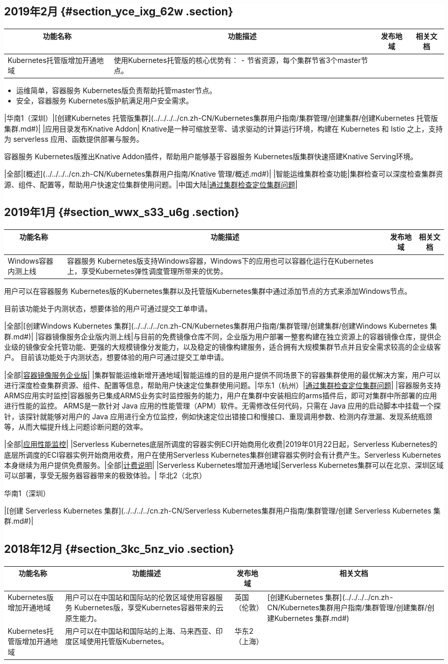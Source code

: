 ## 2019年2月 {#section_yce_ixg_62w .section}

|功能名称|功能描述|发布地域|相关文档|
|----|----|----|----|
|Kubernetes托管版增加开通地域|使用Kubernetes托管版的核心优势有： -   节省资源，每个集群节省3个master节点。
-   运维简单，容器服务 Kubernetes版负责帮助托管master节点。
-   安全，容器服务 Kubernetes版护航满足用户安全需求。

 |华南1（深圳）|[创建Kubernetes 托管版集群](../../../../cn.zh-CN/Kubernetes集群用户指南/集群管理/创建集群/创建Kubernetes 托管版集群.md#)|
|应用目录发布Knative Addon| Knative是一种可缩放至零、请求驱动的计算运行环境，构建在 Kubernetes 和 Istio 之上，支持为 serverless 应用、函数提供部署与服务。

 容器服务 Kubernetes版推出Knative Addon插件，帮助用户能够基于容器服务 Kubernetes版集群快速搭建Knative Serving环境。

 |全部|[概述](../../../../cn.zh-CN/Kubernetes集群用户指南/Knative 管理/概述.md#)|
|智能运维集群检查功能|集群检查可以深度检查集群资源、组件、配置等，帮助用户快速定位集群使用问题。|中国大陆|[通过集群检查定位集群问题](../../../../cn.zh-CN/最佳实践/运维/通过集群检查定位集群问题.md#)|

## 2019年1月 {#section_wwx_s33_u6g .section}

|功能名称|功能描述|发布地域|相关文档|
|----|----|----|----|
|Windows容器内测上线| 容器服务 Kubernetes版支持Windows容器，Windows下的应用也可以容器化运行在Kubernetes上，享受Kubernetes弹性调度管理所带来的优势。

 用户可以在容器服务 Kubernetes版的Kubernetes集群以及托管版Kubernetes集群中通过添加节点的方式来添加Windows节点。

 目前该功能处于内测状态，想要体验的用户可通过提交工单申请。

 |全部|[创建Windows Kubernetes 集群](../../../../cn.zh-CN/Kubernetes集群用户指南/集群管理/创建集群/创建Windows Kubernetes 集群.md#)|
|容器镜像服务企业版内测上线|与目前的免费镜像仓库不同，企业版为用户部署一整套构建在独立资源上的容器镜像仓库，提供企业级的镜像安全托管功能、更强的大规模镜像分发能力，以及稳定的镜像构建服务，适合拥有大规模集群节点并且安全需求较高的企业级客户。 目前该功能处于内测状态，想要体验的用户可通过提交工单申请。

 |全部|[容器镜像服务企业版](https://help.aliyun.com/document_detail/111958.html)|
|集群智能运维新增开通地域|智能运维的目的是用户提供不同场景下的容器集群使用的最优解决方案，用户可以进行深度检查集群资源、组件、配置等信息，帮助用户快速定位集群使用问题。|华东1（杭州）|[通过集群检查定位集群问题](../../../../cn.zh-CN/最佳实践/运维/通过集群检查定位集群问题.md#)|
|容器服务支持ARMS应用实时监控|容器服务已集成ARMS业务实时监控服务的能力，用户在集群中安装相应的arms插件后，即可对集群中所部署的应用进行性能的监控。 ARMS是一款针对 Java 应用的性能管理（APM）软件。无需修改任何代码，只需在 Java 应用的启动脚本中挂载一个探针，该探针就能够对用户的 Java 应用进行全方位监控，例如快速定位出错接口和慢接口、重现调用参数、检测内存泄漏、发现系统瓶颈等，从而大幅提升线上问题诊断问题的效率。

 |全部|[应用性能监控](../../../../cn.zh-CN/Kubernetes集群用户指南/监控管理/应用性能监控.md#)|
|Serverless Kubernetes底层所调度的容器实例ECI开始商用化收费|2019年01月22日起，Serverless Kubernetes的底层所调度的ECI容器实例开始商用收费，用户在使用Serverless Kubernetes集群创建容器实例时会有计费产生。Serverless Kubernetes本身继续为用户提供免费服务。|全部|[计费说明](https://help.aliyun.com/document_detail/89142.html)|
|Serverless Kubernetes增加开通地域|Serverless Kubernetes集群可以在北京、深圳区域可以部署，享受无服务器容器带来的极致体验。| 华北2（北京）

 华南1（深圳）

 |[创建 Serverless Kubernetes 集群](../../../../cn.zh-CN/Serverless Kubernetes集群用户指南/集群管理/创建 Serverless Kubernetes 集群.md#)|

## 2018年12月 {#section_3kc_5nz_vio .section}

|功能名称|功能描述|发布地域|相关文档|
|----|----|----|----|
|Kubernetes版增加开通地域|用户可以在中国站和国际站的伦敦区域使用容器服务 Kubernetes版，享受Kubernetes容器带来的云原生能力。|英国（伦敦）|[创建Kubernetes 集群](../../../../cn.zh-CN/Kubernetes集群用户指南/集群管理/创建集群/创建Kubernetes 集群.md#)|
|Kubernetes托管版增加开通地域|用户可以在中国站和国际站的上海、马来西亚、印度区域使用托管版Kubernetes。| 华东2（上海）
